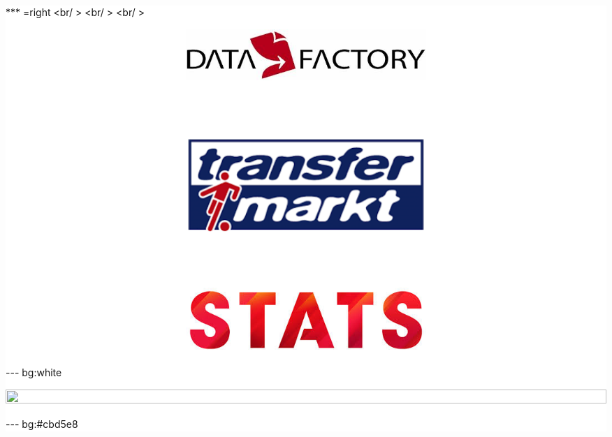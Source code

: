 *** =right
<br/ >
<br/ >
<br/ >
<center><img src="assets/img/datafactory.jpg" height="20%" width="40%"></center>
<br/ >
<br/ >
<br/ >
<center><img src="assets/img/transfermarkt.png" height="20%" width="40%"></center>
<br/ >
<br/ >
<br/ >
<center><img src="assets/img/stats.jpg" height="30%" width="40%"></center>


--- bg:white
<center><img src="assets/img/SoccerAnalytics.jpg" height="100%" width="100%"></center></a>



--- bg:#cbd5e8 